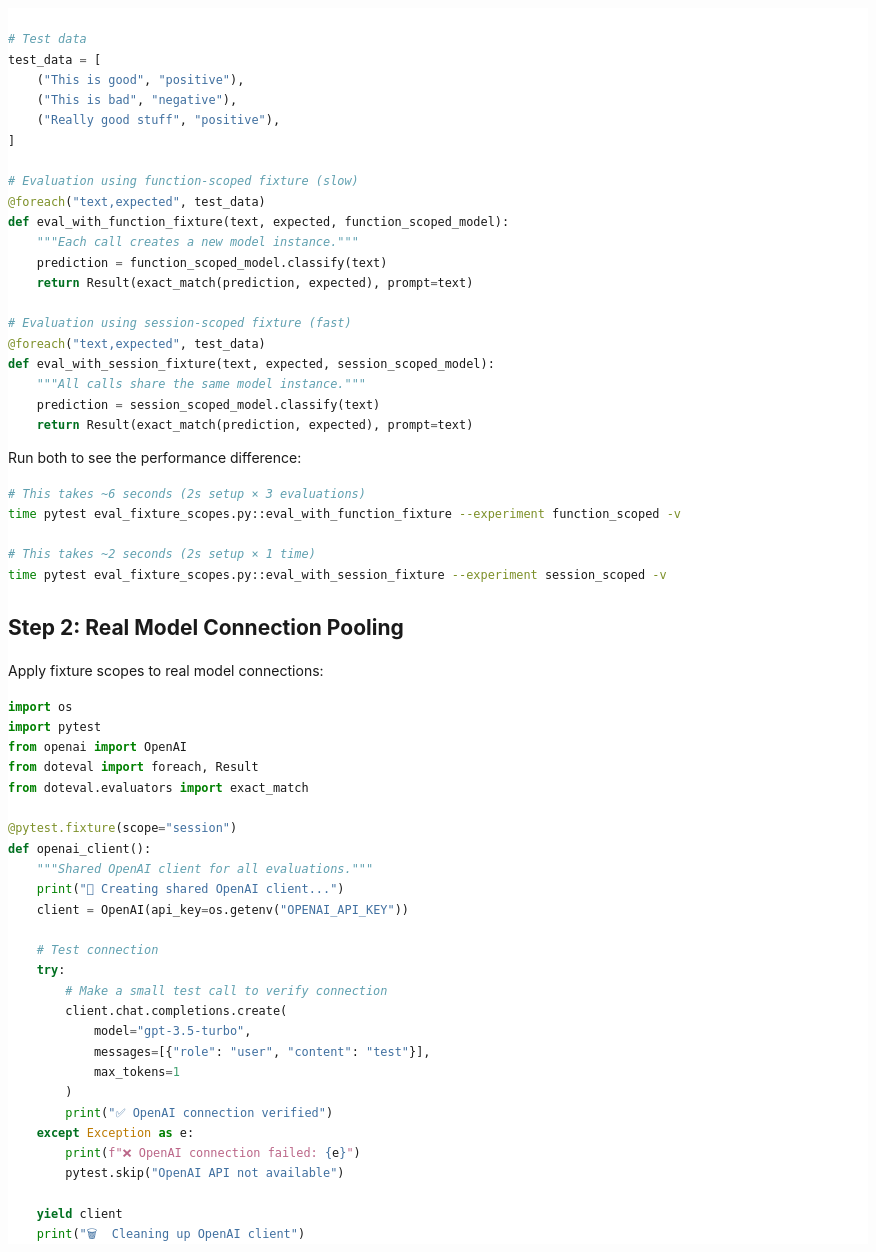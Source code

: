 ```python title="eval_fixture_scopes.py"

# Test data
test_data = [
    ("This is good", "positive"),
    ("This is bad", "negative"),
    ("Really good stuff", "positive"),
]

# Evaluation using function-scoped fixture (slow)
@foreach("text,expected", test_data)
def eval_with_function_fixture(text, expected, function_scoped_model):
    """Each call creates a new model instance."""
    prediction = function_scoped_model.classify(text)
    return Result(exact_match(prediction, expected), prompt=text)

# Evaluation using session-scoped fixture (fast)
@foreach("text,expected", test_data)
def eval_with_session_fixture(text, expected, session_scoped_model):
    """All calls share the same model instance."""
    prediction = session_scoped_model.classify(text)
    return Result(exact_match(prediction, expected), prompt=text)
```

Run both to see the performance difference:

```bash
# This takes ~6 seconds (2s setup × 3 evaluations)
time pytest eval_fixture_scopes.py::eval_with_function_fixture --experiment function_scoped -v

# This takes ~2 seconds (2s setup × 1 time)
time pytest eval_fixture_scopes.py::eval_with_session_fixture --experiment session_scoped -v
```

## Step 2: Real Model Connection Pooling

Apply fixture scopes to real model connections:

```python title="eval_model_pooling.py"
import os
import pytest
from openai import OpenAI
from doteval import foreach, Result
from doteval.evaluators import exact_match

@pytest.fixture(scope="session")
def openai_client():
    """Shared OpenAI client for all evaluations."""
    print("🔗 Creating shared OpenAI client...")
    client = OpenAI(api_key=os.getenv("OPENAI_API_KEY"))

    # Test connection
    try:
        # Make a small test call to verify connection
        client.chat.completions.create(
            model="gpt-3.5-turbo",
            messages=[{"role": "user", "content": "test"}],
            max_tokens=1
        )
        print("✅ OpenAI connection verified")
    except Exception as e:
        print(f"❌ OpenAI connection failed: {e}")
        pytest.skip("OpenAI API not available")

    yield client
    print("🗑️  Cleaning up OpenAI client")
```
